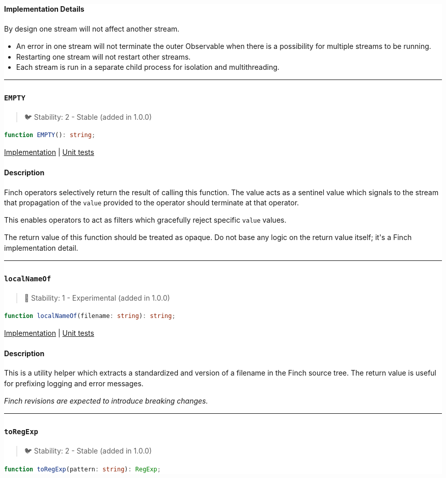 #### Implementation Details

By design one stream will not affect another stream.

- An error in one stream will not terminate the outer Observable when there is a possibility for multiple streams to be running.
- Restarting one stream will not restart other streams.
- Each stream is run in a separate child process for isolation and multithreading.

---

### `EMPTY`

> :bird: Stability: 2 - Stable (added in 1.0.0)

```ts
function EMPTY(): string;
```

[Implementation](EMPTY.js) | [Unit tests](EMPTY.spec.js)

#### Description

Finch operators selectively return the result of calling this function. The value acts as a sentinel value which signals to the stream that propagation of the `value` provided to the operator should terminate at that operator.

This enables operators to act as filters which gracefully reject specific `value` values.

The return value of this function should be treated as opaque. Do not base any logic on the return value itself; it's a Finch implementation detail.

---

### `localNameOf`

> :dragon: Stability: 1 - Experimental (added in 1.0.0)

```ts
function localNameOf(filename: string): string;
```

[Implementation](localNameOf.js) | [Unit tests](localNameOf.spec.js)

#### Description

This is a utility helper which extracts a standardized and version of a filename in the Finch source tree. The return value is useful for prefixing logging and error messages.

_Finch revisions are expected to introduce breaking changes._

---

### `toRegExp`

> :bird: Stability: 2 - Stable (added in 1.0.0)

```ts
function toRegExp(pattern: string): RegExp;
```

